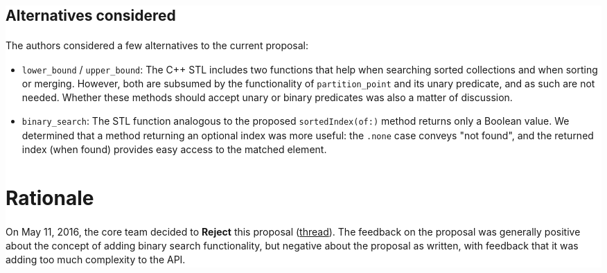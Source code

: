 ## Alternatives considered

The authors considered a few alternatives to the current proposal:

- `lower_bound` / `upper_bound`: The C++ STL includes two functions that help when searching sorted collections and when sorting or merging. However, both are subsumed by the functionality of `partition_point` and its unary predicate, and as such are not needed. Whether these methods should accept unary or binary predicates was also a matter of discussion.

- `binary_search`: The STL function analogous to the proposed `sortedIndex(of:)` method returns only a Boolean value. We determined that a method returning an optional index was more useful: the `.none` case conveys "not found", and the returned index (when found) provides easy access to the matched element.

# Rationale

On May 11, 2016, the core team decided to **Reject** this proposal ([thread](http://thread.gmane.org/gmane.comp.lang.swift.evolution/16897)).  The
feedback on the proposal was generally positive about the concept of adding
binary search functionality, but  negative about the proposal as written, with
feedback that it was adding too much complexity to the API.

